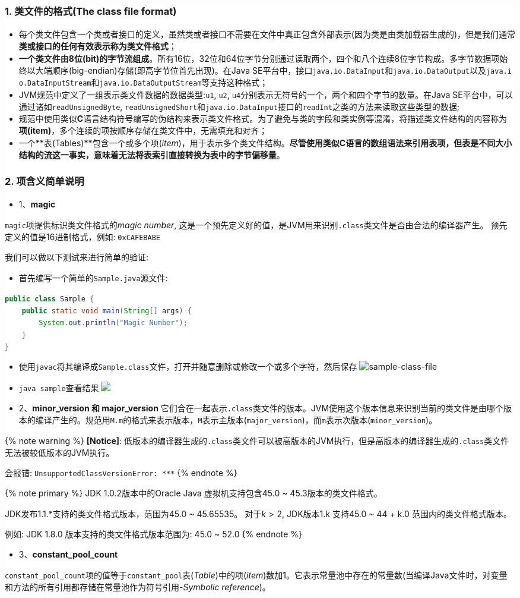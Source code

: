 ### 1. 类文件的格式(The class file format)
- 每个类文件包含一个类或者接口的定义，虽然类或者接口不需要在文件中真正包含外部表示(因为类是由类加载器生成的)，但是我们通常**类或接口的任何有效表示称为类文件格式**；
- **一个类文件由8位(bit)的字节流组成**。所有16位，32位和64位字节分别通过读取两个，四个和八个连续8位字节构成。多字节数据项始终以大端顺序(big-endian)存储(即高字节位首先出现)。在Java SE平台中，接口``java.io.DataInput``和``java.io.DataOutput``以及``java.io.DataInputStream``和``java.io.DataOutputStream``等支持这种格式；
- JVM规范中定义了一组表示类文件数据的数据类型:``u1``, ``u2``, ``u4``分别表示无符号的一个，两个和四个字节的数量。在Java SE平台中，可以通过诸如``readUnsignedByte``, ``readUnsignedShort``和``java.io.DataInput``接口的``readInt``之类的方法来读取这些类型的数据;
- 规范中使用类似**C**语言结构符号编写的伪结构来表示类文件格式。为了避免与类的字段和类实例等混淆，将描述类文件结构的内容称为**项(item)**，多个连续的项按顺序存储在类文件中，无需填充和对齐；
- 一个**表(Tables)**包含一个或多个项(*item*)，用于表示多个类文件结构。**尽管使用类似C语言的数组语法来引用表项，但表是不同大小结构的流这一事实，意味着无法将表索引直接转换为表中的字节偏移量**。

### 2. 项含义简单说明

- 1、**magic**

``magic``项提供标识类文件格式的*magic number*, 这是一个预先定义好的值，是JVM用来识别``.class``类文件是否由合法的编译器产生。 预先定义的值是16进制格式，例如: ``0xCAFEBABE``

我们可以做以下测试来进行简单的验证:
-  首先编写一个简单的``Sample.java``源文件:
```java
public class Sample {
    public static void main(String[] args) {
        System.out.println("Magic Number");
    }
}
```
- 使用``javac``将其编译成``Sample.class``文件，打开并随意删除或修改一个或多个字符，然后保存
![sample-class-file](jvm-1-sample-class.png)
- ``java sample``查看结果
![](jvm-1-incompatible-magic-value.png)

- 2、**minor_version 和 major_version**
它们合在一起表示``.class``类文件的版本。JVM使用这个版本信息来识别当前的类文件是由哪个版本的编译产生的。规范用``M.m``的格式来表示版本，``M``表示主版本(``major_version``)，而``m``表示次版本(``minor_version``)。

{% note warning %}
**[Notice]**: 低版本的编译器生成的``.class``类文件可以被高版本的JVM执行，但是高版本的编译器生成的``.class``类文件无法被较低版本的JVM执行。

会报错: ``UnsupportedClassVersionError: ***``
{% endnote %}

{% note primary %}
JDK 1.0.2版本中的Oracle Java 虚拟机支持包含45.0 ~ 45.3版本的类文件格式。

JDK发布1.1.\*支持的类文件格式版本，范围为45.0 ~ 45.65535。 对于$k \gt 2$, JDK版本1.k 支持45.0 ~ 44 + k.0 范围内的类文件格式版本。

例如: JDK 1.8.0 版本支持的类文件格式版本范围为: 45.0 ~ 52.0
{% endnote %}

- 3、**constant_pool_count**

``constant_pool_count``项的值等于``constant_pool``表(*Table*)中的项(*item*)数加1。它表示常量池中存在的常量数(当编译Java文件时，对变量和方法的所有引用都存储在常量池作为符号引用-*Symbolic reference*)。
